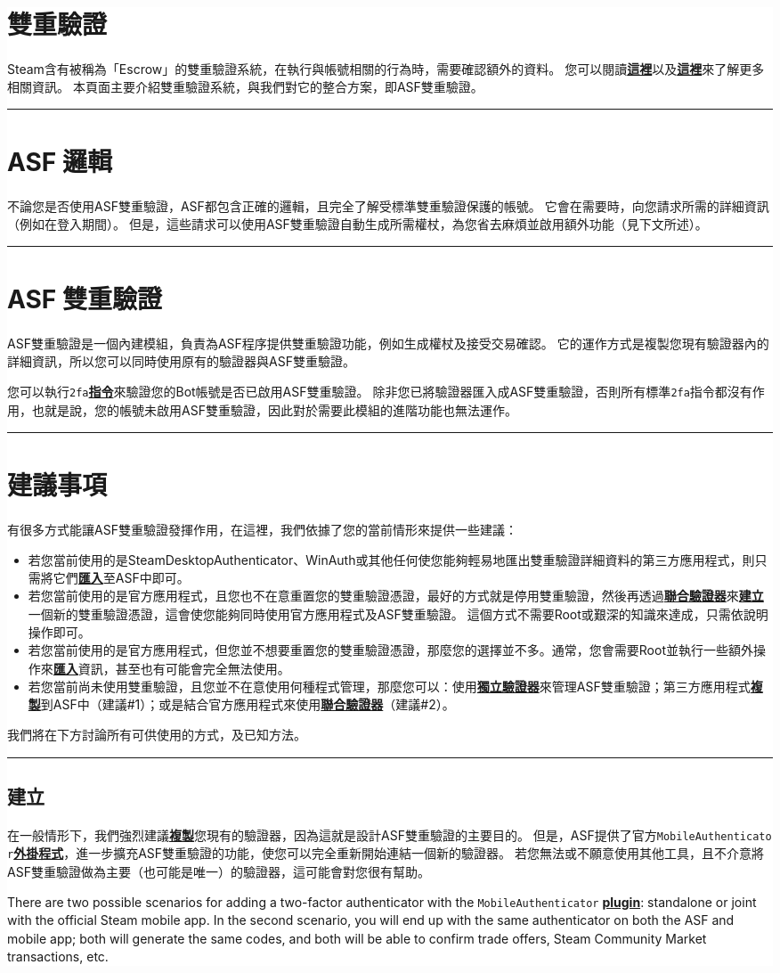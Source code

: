 # 雙重驗證

Steam含有被稱為「Escrow」的雙重驗證系統，在執行與帳號相關的行為時，需要確認額外的資料。 您可以閱讀&#8203;**[這裡](https://help.steampowered.com/faqs/view/2E6E-A02C-5581-8904)**&#8203;以及&#8203;**[這裡](https://help.steampowered.com/faqs/view/34A1-EA3F-83ED-54AB)**&#8203;來了解更多相關資訊。 本頁面主要介紹雙重驗證系統，與我們對它的整合方案，即ASF雙重驗證。

---

# ASF 邏輯

不論您是否使用ASF雙重驗證，ASF都包含正確的邏輯，且完全了解受標準雙重驗證保護的帳號。 它會在需要時，向您請求所需的詳細資訊（例如在登入期間）。 但是，這些請求可以使用ASF雙重驗證自動生成所需權杖，為您省去麻煩並啟用額外功能（見下文所述）。

---

# ASF 雙重驗證

ASF雙重驗證是一個內建模組，負責為ASF程序提供雙重驗證功能，例如生成權杖及接受交易確認。 它的運作方式是複製您現有驗證器內的詳細資訊，所以您可以同時使用原有的驗證器與ASF雙重驗證。

您可以執行&#8203;`2fa`&#8203;**[指令](https://github.com/JustArchiNET/ArchiSteamFarm/wiki/Commands-zh-TW)**&#8203;來驗證您的Bot帳號是否已啟用ASF雙重驗證。 除非您已將驗證器匯入成ASF雙重驗證，否則所有標準&#8203;`2fa`&#8203;指令都沒有作用，也就是說，您的帳號未啟用ASF雙重驗證，因此對於需要此模組的進階功能也無法運作。

---

# 建議事項

有很多方式能讓ASF雙重驗證發揮作用，在這裡，我們依據了您的當前情形來提供一些建議：

- 若您當前使用的是SteamDesktopAuthenticator、WinAuth或其他任何使您能夠輕易地匯出雙重驗證詳細資料的第三方應用程式，則只需將它們&#8203;**[匯入](#匯入)**&#8203;至ASF中即可。
- 若您當前使用的是官方應用程式，且您也不在意重置您的雙重驗證憑證，最好的方式就是停用雙重驗證，然後再透過&#8203;**[聯合驗證器](#聯合驗證器)**&#8203;來&#8203;**[建立](#建立)**&#8203;一個新的雙重驗證憑證，這會使您能夠同時使用官方應用程式及ASF雙重驗證。 這個方式不需要Root或艱深的知識來達成，只需依說明操作即可。
- 若您當前使用的是官方應用程式，但您並不想要重置您的雙重驗證憑證，那麼您的選擇並不多。通常，您會需要Root並執行一些額外操作來&#8203;**[匯入](#匯入)**&#8203;資訊，甚至也有可能會完全無法使用。
- 若您當前尚未使用雙重驗證，且您並不在意使用何種程式管理，那麼您可以：使用&#8203;**[獨立驗證器](#獨立驗證器)**&#8203;來管理ASF雙重驗證；第三方應用程式&#8203;**[複製](#匯入)**&#8203;到ASF中（建議#1）；或是結合官方應用程式來使用&#8203;**[​聯合驗證器](#​聯合驗證器)**&#8203;（建議#2）。

我們將在下方討論所有可供使用的方式，及已知方法。

---

## 建立

在一般情形下，我們強烈建議&#8203;**[複製](#匯入)**&#8203;您現有的驗證器，因為這就是設計ASF雙重驗證的主要目的。 但是，ASF提供了官方&#8203;`MobileAuthenticator`&#8203;**[外掛程式](https://github.com/JustArchiNET/ArchiSteamFarm/wiki/Plugins-zh-TW)**&#8203;，進一步擴充ASF雙重驗證的功能，使您可以完全重新開始連結一個新的驗證器。 若您無法或不願意使用其他工具，且不介意將ASF雙重驗證做為主要（也可能是唯一）的驗證器，這可能會對您很有幫助。

There are two possible scenarios for adding a two-factor authenticator with the `MobileAuthenticator` **[plugin](https://github.com/JustArchiNET/ArchiSteamFarm/wiki/Plugins)**: standalone or joint with the official Steam mobile app. In the second scenario, you will end up with the same authenticator on both the ASF and mobile app; both will generate the same codes, and both will be able to confirm trade offers, Steam Community Market transactions, etc.
